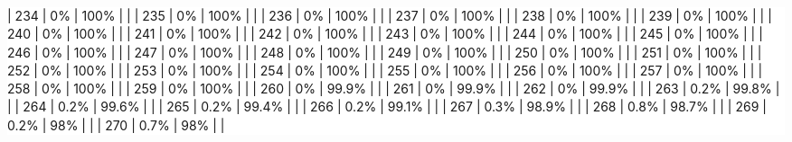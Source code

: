 | 234 | 0% | 100% |  |
| 235 | 0% | 100% |  |
| 236 | 0% | 100% |  |
| 237 | 0% | 100% |  |
| 238 | 0% | 100% |  |
| 239 | 0% | 100% |  |
| 240 | 0% | 100% |  |
| 241 | 0% | 100% |  |
| 242 | 0% | 100% |  |
| 243 | 0% | 100% |  |
| 244 | 0% | 100% |  |
| 245 | 0% | 100% |  |
| 246 | 0% | 100% |  |
| 247 | 0% | 100% |  |
| 248 | 0% | 100% |  |
| 249 | 0% | 100% |  |
| 250 | 0% | 100% |  |
| 251 | 0% | 100% |  |
| 252 | 0% | 100% |  |
| 253 | 0% | 100% |  |
| 254 | 0% | 100% |  |
| 255 | 0% | 100% |  |
| 256 | 0% | 100% |  |
| 257 | 0% | 100% |  |
| 258 | 0% | 100% |  |
| 259 | 0% | 100% |  |
| 260 | 0% | 99.9% |  |
| 261 | 0% | 99.9% |  |
| 262 | 0% | 99.9% |  |
| 263 | 0.2% | 99.8% |  |
| 264 | 0.2% | 99.6% |  |
| 265 | 0.2% | 99.4% |  |
| 266 | 0.2% | 99.1% |  |
| 267 | 0.3% | 98.9% |  |
| 268 | 0.8% | 98.7% |  |
| 269 | 0.2% | 98% |  |
| 270 | 0.7% | 98% |  |